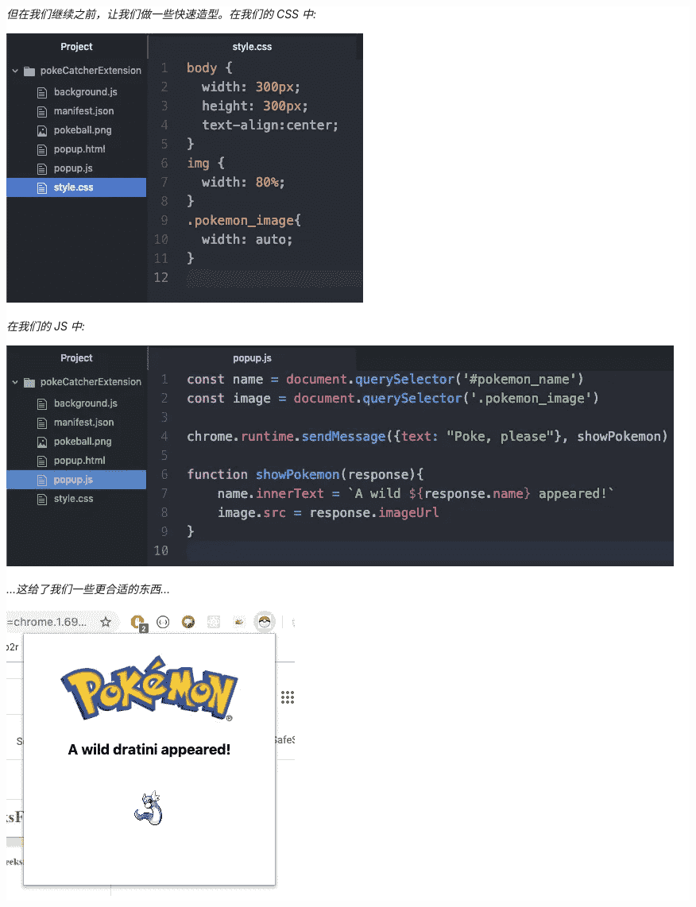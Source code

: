 *但在我们继续之前，让我们做一些快速造型。在我们的 CSS 中:*

*![](img/a0bb9230d0f61ad4bfd4a6c414f603ba.png)*

*在我们的 JS 中:*

*![](img/7becc595a1ffb445ba98eb40ee3e8a5a.png)*

*…这给了我们一些更合适的东西…*

*![](img/7cd936853cefdad36a516bf8c4d9e053.png)*
